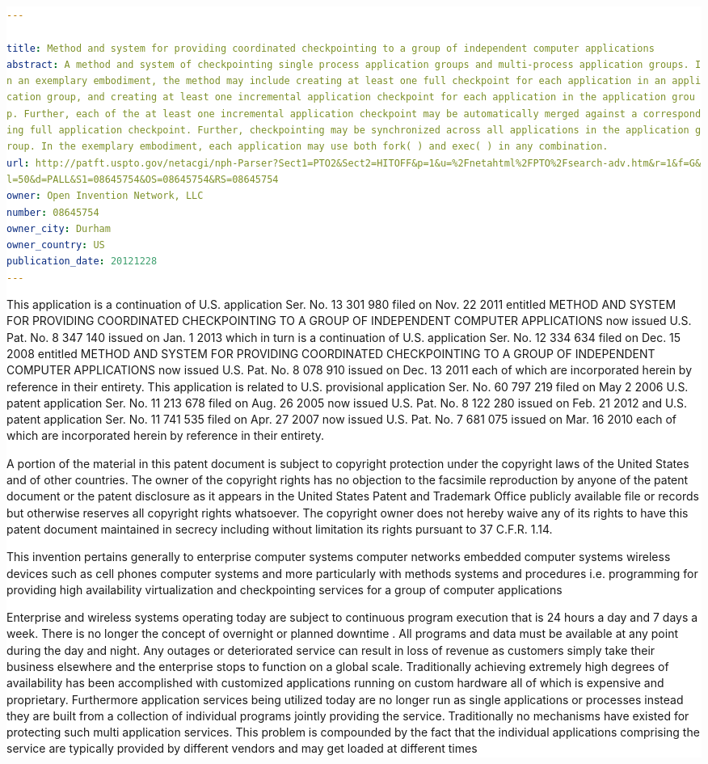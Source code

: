 ```yaml
---

title: Method and system for providing coordinated checkpointing to a group of independent computer applications
abstract: A method and system of checkpointing single process application groups and multi-process application groups. In an exemplary embodiment, the method may include creating at least one full checkpoint for each application in an application group, and creating at least one incremental application checkpoint for each application in the application group. Further, each of the at least one incremental application checkpoint may be automatically merged against a corresponding full application checkpoint. Further, checkpointing may be synchronized across all applications in the application group. In the exemplary embodiment, each application may use both fork( ) and exec( ) in any combination.
url: http://patft.uspto.gov/netacgi/nph-Parser?Sect1=PTO2&Sect2=HITOFF&p=1&u=%2Fnetahtml%2FPTO%2Fsearch-adv.htm&r=1&f=G&l=50&d=PALL&S1=08645754&OS=08645754&RS=08645754
owner: Open Invention Network, LLC
number: 08645754
owner_city: Durham
owner_country: US
publication_date: 20121228
---
```

This application is a continuation of U.S. application Ser. No. 13 301 980 filed on Nov. 22 2011 entitled METHOD AND SYSTEM FOR PROVIDING COORDINATED CHECKPOINTING TO A GROUP OF INDEPENDENT COMPUTER APPLICATIONS now issued U.S. Pat. No. 8 347 140 issued on Jan. 1 2013 which in turn is a continuation of U.S. application Ser. No. 12 334 634 filed on Dec. 15 2008 entitled METHOD AND SYSTEM FOR PROVIDING COORDINATED CHECKPOINTING TO A GROUP OF INDEPENDENT COMPUTER APPLICATIONS now issued U.S. Pat. No. 8 078 910 issued on Dec. 13 2011 each of which are incorporated herein by reference in their entirety. This application is related to U.S. provisional application Ser. No. 60 797 219 filed on May 2 2006 U.S. patent application Ser. No. 11 213 678 filed on Aug. 26 2005 now issued U.S. Pat. No. 8 122 280 issued on Feb. 21 2012 and U.S. patent application Ser. No. 11 741 535 filed on Apr. 27 2007 now issued U.S. Pat. No. 7 681 075 issued on Mar. 16 2010 each of which are incorporated herein by reference in their entirety.

A portion of the material in this patent document is subject to copyright protection under the copyright laws of the United States and of other countries. The owner of the copyright rights has no objection to the facsimile reproduction by anyone of the patent document or the patent disclosure as it appears in the United States Patent and Trademark Office publicly available file or records but otherwise reserves all copyright rights whatsoever. The copyright owner does not hereby waive any of its rights to have this patent document maintained in secrecy including without limitation its rights pursuant to 37 C.F.R. 1.14.

This invention pertains generally to enterprise computer systems computer networks embedded computer systems wireless devices such as cell phones computer systems and more particularly with methods systems and procedures i.e. programming for providing high availability virtualization and checkpointing services for a group of computer applications

Enterprise and wireless systems operating today are subject to continuous program execution that is 24 hours a day and 7 days a week. There is no longer the concept of overnight or planned downtime . All programs and data must be available at any point during the day and night. Any outages or deteriorated service can result in loss of revenue as customers simply take their business elsewhere and the enterprise stops to function on a global scale. Traditionally achieving extremely high degrees of availability has been accomplished with customized applications running on custom hardware all of which is expensive and proprietary. Furthermore application services being utilized today are no longer run as single applications or processes instead they are built from a collection of individual programs jointly providing the service. Traditionally no mechanisms have existed for protecting such multi application services. This problem is compounded by the fact that the individual applications comprising the service are typically provided by different vendors and may get loaded at different times
